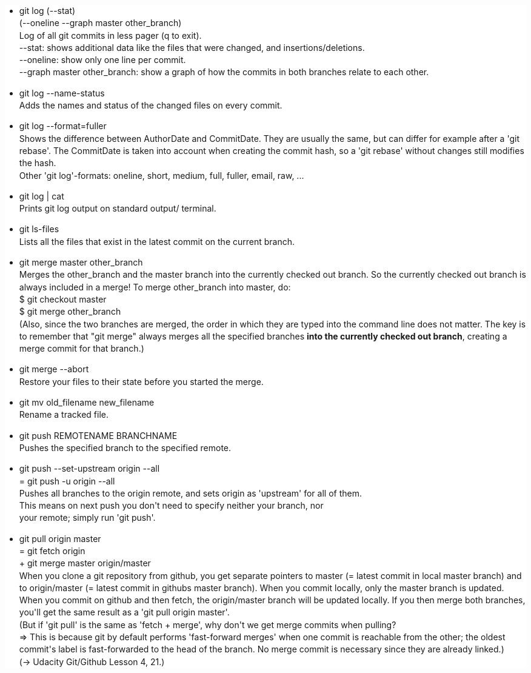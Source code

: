 * git log (--stat)  
          (--oneline --graph master other_branch)  
Log of all git commits in less pager (q to exit).  
--stat: shows additional data like the files that were changed,
and insertions/deletions.  
--oneline: show only one line per commit.  
--graph master other_branch: show a graph of how the commits
in both branches relate to each other.

* git log --name-status  
Adds the names and status of the changed files on every commit.

* git log --format=fuller  
Shows the difference between AuthorDate and CommitDate. They are usually the same,
but can differ for example after a 'git rebase'. The CommitDate is taken into account
when creating the commit hash, so a 'git rebase' without changes still modifies the hash.  
Other 'git log'-formats: oneline, short, medium, full, fuller, email, raw, ...

* git log | cat  
Prints git log output on standard output/ terminal.

* git ls-files  
Lists all the files that exist in the latest commit on the current branch.

* git merge master other_branch  
Merges the other_branch and the master branch into the
currently checked out branch.
So the currently checked out branch is always included in a merge!
To merge other_branch into master, do:  
$ git checkout master  
$ git merge other_branch  
(Also, since the two branches are merged, the order in which they
are typed into the command line does not matter. The key is to remember
that "git merge" always merges all the specified branches
**into the currently checked out branch**, creating a merge commit
for that branch.)

* git merge --abort  
Restore your files to their state before you started the merge.

* git mv old_filename new_filename  
Rename a tracked file.

* git push REMOTENAME BRANCHNAME  
Pushes the specified branch to the specified remote.

* git push --set-upstream origin --all  
= git push -u origin --all  
Pushes all branches to the origin remote, and sets origin as 'upstream' for all of them.  
This means on next push you don't need to specify neither your branch, nor  
your remote; simply run 'git push'.

* git pull origin master  
= git fetch origin  
\+ git merge master origin/master  
When you clone a git repository from github, you get separate pointers
to master (= latest commit in local master branch) and to origin/master
(= latest commit in githubs master branch). When you commit locally,
only the master branch is updated. When you commit on github and then fetch,
the origin/master branch will be updated locally. If you then merge both
branches, you'll get the same result as a 'git pull origin master'.  
(But if 'git pull' is the same as 'fetch + merge', why don't we get
merge commits when pulling?  
=> This is because git by default performs 'fast-forward merges'
when one commit is reachable from the other; the oldest commit's label
is fast-forwarded to the head of the branch. No merge commit is
necessary since they are already linked.)  
(-> Udacity Git/Github Lesson 4, 21.)